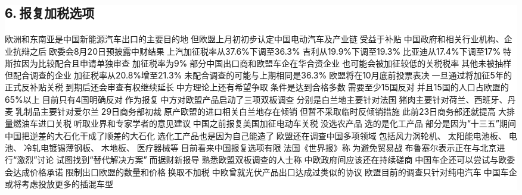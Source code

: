 ## 6. 报复加税选项

欧洲和东南亚是中国新能源汽车出口的主要目的地
但欧盟上月初初步认定中国电动汽车及产业链
受益于补贴
中国政府和相关行业机构、企业抗辩之后
欧委会8月20日预披露中财结果
上汽加征税率从37.6%下调至36.3%
吉利从19.9%下调至19.3%
比亚迪从17.4%下调至17%
特斯拉因为比较配合且申请单独审查
加征税率为9%
部分中国出口商和欧盟车企在华合资企业
也可能会被加征较低的关税税率
其他未被抽样但配合调查的企业
加征税率从20.8%增至21.3%
未配合调查的可能与上期相同是36.3%
欧盟将在10月底前投票表决
一旦通过将加征5年的正式反补贴关税
到期后还会审查有权继续延长
中方理论上还有希望争取
条件是达到合格多数
需要至少15国反对
并且15国的人口占欧盟的65%以上
目前只有4国明确反对
作为报复
中方对欧盟产品启动了三项双板调查
分别是白兰地主要针对法国
猪肉主要针对荷兰、西班牙、丹麦
乳制品主要针对爱尔兰
29日商务部初裁
原产欧盟的进口相关白兰地存在倾销
但暂不采取临时反倾销措施
此前23日商务部还就提高
大排量燃油车进口关税
听取业界和专家学者的意见建议
中国之前报复美国加征电动车关税
没选农产品
选的是化工产品
部分是因为“十三五”期间
中国把逆差的大石化干成了顺差的大石化
选化工产品也是因为自己能造了
欧盟还在调查中国多项领域
包括风力涡轮机、
太阳能电池板、
电池、
冷轧电镀锡薄钢板、
木地板、
医疗器械等
目前看来中国报复选项有限
法国《世界报》称
为避免贸易战
布鲁塞尔表示正在与北京进行“激烈”讨论
试图找到“替代解决方案”
而据财新报导
熟悉欧盟双板调查的人士称
中欧政府间应该还在持续磋商
中国车企还可以尝试与欧委会达成价格承诺
限制出口欧盟的数量和价格
换取不加税
中欧曾就光伏产品出口达成过类似的协议
欧盟目前的调查只针对纯电汽车
中国车企或将考虑投放更多的插混车型